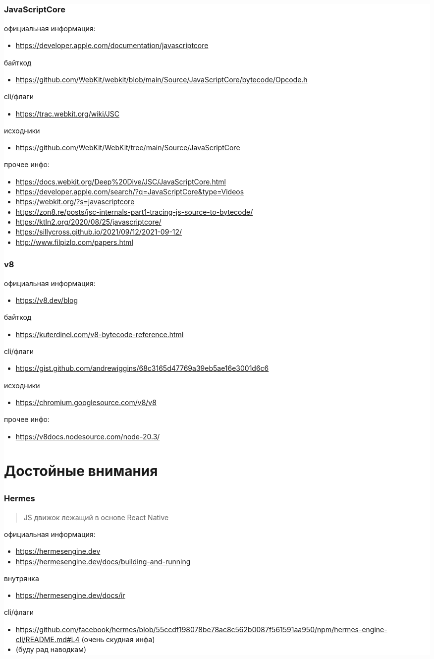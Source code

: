 ### JavaScriptCore
официальная информация:
-  https://developer.apple.com/documentation/javascriptcore

байткод
- https://github.com/WebKit/webkit/blob/main/Source/JavaScriptCore/bytecode/Opcode.h

cli/флаги
- https://trac.webkit.org/wiki/JSC

исходники
- https://github.com/WebKit/WebKit/tree/main/Source/JavaScriptCore

прочее инфо:
- https://docs.webkit.org/Deep%20Dive/JSC/JavaScriptCore.html
- https://developer.apple.com/search/?q=JavaScriptCore&type=Videos
- https://webkit.org/?s=javascriptcore
- https://zon8.re/posts/jsc-internals-part1-tracing-js-source-to-bytecode/
- https://ktln2.org/2020/08/25/javascriptcore/
- https://sillycross.github.io/2021/09/12/2021-09-12/
- http://www.filpizlo.com/papers.html

### v8
официальная информация:
-  https://v8.dev/blog

байткод
- https://kuterdinel.com/v8-bytecode-reference.html

cli/флаги
- https://gist.github.com/andrewiggins/68c3165d47769a39eb5ae16e3001d6c6

исходники
- https://chromium.googlesource.com/v8/v8

прочее инфо:
- https://v8docs.nodesource.com/node-20.3/

# Достойные внимания

### Hermes
> JS движок лежащий в основе React Native

официальная информация:
-  https://hermesengine.dev
- https://hermesengine.dev/docs/building-and-running

внутрянка
- https://hermesengine.dev/docs/ir

cli/флаги
- https://github.com/facebook/hermes/blob/55ccdf198078be78ac8c562b0087f561591aa950/npm/hermes-engine-cli/README.md#L4 (очень скудная инфа)
- (буду рад наводкам)
